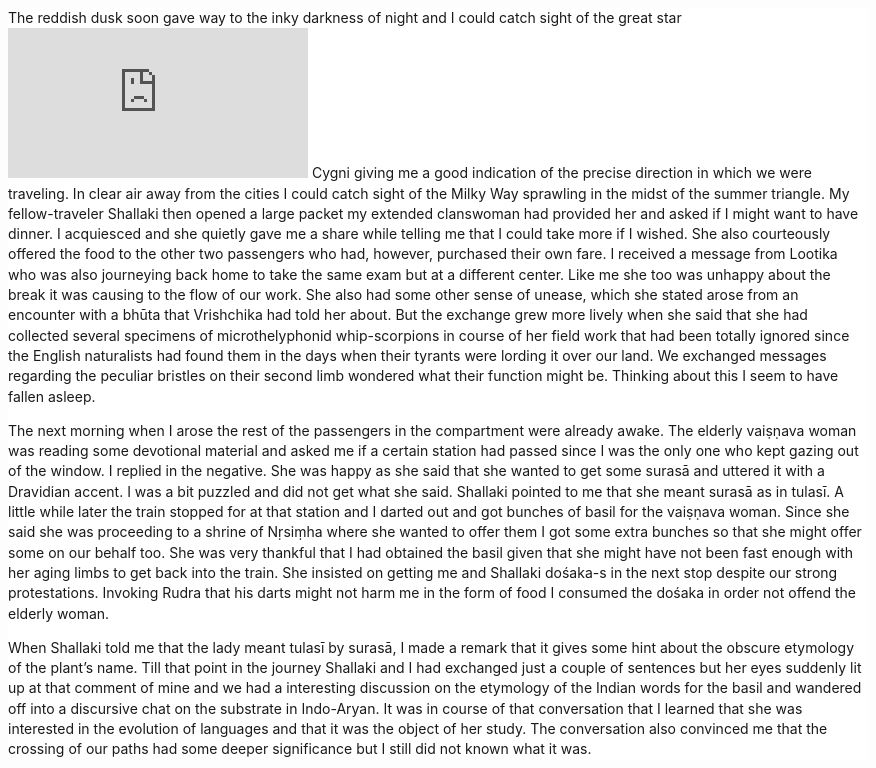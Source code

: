 The reddish dusk soon gave way to the inky darkness of night and I could
catch sight of the great star
![\\alpha](https://s0.wp.com/latex.php?latex=%5Calpha&bg=ffffff&fg=333333&s=0&c=20201002)
Cygni giving me a good indication of the precise direction in which we
were traveling. In clear air away from the cities I could catch sight of
the Milky Way sprawling in the midst of the summer triangle. My
fellow-traveler Shallaki then opened a large packet my extended
clanswoman had provided her and asked if I might want to have dinner. I
acquiesced and she quietly gave me a share while telling me that I could
take more if I wished. She also courteously offered the food to the
other two passengers who had, however, purchased their own fare. I
received a message from Lootika who was also journeying back home to
take the same exam but at a different center. Like me she too was
unhappy about the break it was causing to the flow of our work. She also
had some other sense of unease, which she stated arose from an encounter
with a bhūta that Vrishchika had told her about. But the exchange grew
more lively when she said that she had collected several specimens of
microthelyphonid whip-scorpions in course of her field work that had
been totally ignored since the English naturalists had found them in the
days when their tyrants were lording it over our land. We exchanged
messages regarding the peculiar bristles on their second limb wondered
what their function might be. Thinking about this I seem to have fallen
asleep.

The next morning when I arose the rest of the passengers in the
compartment were already awake. The elderly vaiṣṇava woman was reading
some devotional material and asked me if a certain station had passed
since I was the only one who kept gazing out of the window. I replied in
the negative. She was happy as she said that she wanted to get some
surasā and uttered it with a Dravidian accent. I was a bit puzzled and
did not get what she said. Shallaki pointed to me that she meant surasā
as in tulasī. A little while later the train stopped for at that station
and I darted out and got bunches of basil for the vaiṣṇava woman. Since
she said she was proceeding to a shrine of Nṛsiṃha where she wanted to
offer them I got some extra bunches so that she might offer some on our
behalf too. She was very thankful that I had obtained the basil given
that she might have not been fast enough with her aging limbs to get
back into the train. She insisted on getting me and Shallaki dośaka-s in
the next stop despite our strong protestations. Invoking Rudra that his
darts might not harm me in the form of food I consumed the dośaka in
order not offend the elderly woman.

When Shallaki told me that the lady meant tulasī by surasā, I made a
remark that it gives some hint about the obscure etymology of the
plant’s name. Till that point in the journey Shallaki and I had
exchanged just a couple of sentences but her eyes suddenly lit up at
that comment of mine and we had a interesting discussion on the
etymology of the Indian words for the basil and wandered off into a
discursive chat on the substrate in Indo-Aryan. It was in course of that
conversation that I learned that she was interested in the evolution of
languages and that it was the object of her study. The conversation also
convinced me that the crossing of our paths had some deeper significance
but I still did not known what it was.
